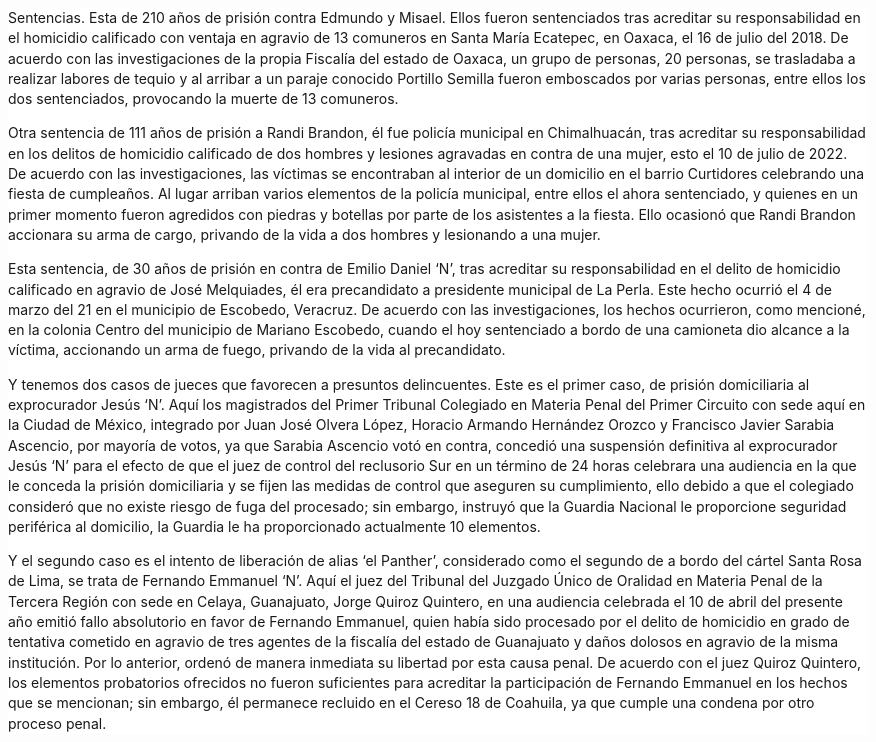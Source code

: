 Sentencias. Esta de 210 años de prisión contra Edmundo y Misael. Ellos fueron
sentenciados tras acreditar su responsabilidad en el homicidio calificado con
ventaja en agravio de 13 comuneros en Santa María Ecatepec, en Oaxaca, el 16
de julio del 2018. De acuerdo con las investigaciones de la propia Fiscalía
del estado de Oaxaca, un grupo de personas, 20 personas, se trasladaba a
realizar labores de tequio y al arribar a un paraje conocido Portillo Semilla
fueron emboscados por varias personas, entre ellos los dos sentenciados,
provocando la muerte de 13 comuneros.

Otra sentencia de 111 años de prisión a Randi Brandon, él fue policía
municipal en Chimalhuacán, tras acreditar su responsabilidad en los delitos de
homicidio calificado de dos hombres y lesiones agravadas en contra de una
mujer, esto el 10 de julio de 2022. De acuerdo con las investigaciones, las
víctimas se encontraban al interior de un domicilio en el barrio Curtidores
celebrando una fiesta de cumpleaños. Al lugar arriban varios elementos de la
policía municipal, entre ellos el ahora sentenciado, y quienes en un primer
momento fueron agredidos con piedras y botellas por parte de los asistentes a
la fiesta. Ello ocasionó que Randi Brandon accionara su arma de cargo,
privando de la vida a dos hombres y lesionando a una mujer.

Esta sentencia, de 30 años de prisión en contra de Emilio Daniel ‘N’, tras
acreditar su responsabilidad en el delito de homicidio calificado en agravio
de José Melquiades, él era precandidato a presidente municipal de La Perla.
Este hecho ocurrió el 4 de marzo del 21 en el municipio de Escobedo, Veracruz.
De acuerdo con las investigaciones, los hechos ocurrieron, como mencioné, en
la colonia Centro del municipio de Mariano Escobedo, cuando el hoy sentenciado
a bordo de una camioneta dio alcance a la víctima, accionando un arma de
fuego, privando de la vida al precandidato.

Y tenemos dos casos de jueces que favorecen a presuntos delincuentes. Este es
el primer caso, de prisión domiciliaria al exprocurador Jesús ‘N’. Aquí los
magistrados del Primer Tribunal Colegiado en Materia Penal del Primer Circuito
con sede aquí en la Ciudad de México, integrado por Juan José Olvera López,
Horacio Armando Hernández Orozco y Francisco Javier Sarabia Ascencio, por
mayoría de votos, ya que Sarabia Ascencio votó en contra, concedió una
suspensión definitiva al exprocurador Jesús ‘N’ para el efecto de que el juez
de control del reclusorio Sur en un término de 24 horas celebrara una
audiencia en la que le conceda la prisión domiciliaria y se fijen las medidas
de control que aseguren su cumplimiento, ello debido a que el colegiado
consideró que no existe riesgo de fuga del procesado; sin embargo, instruyó
que la Guardia Nacional le proporcione seguridad periférica al domicilio, la
Guardia le ha proporcionado actualmente 10 elementos.

Y el segundo caso es el intento de liberación de alias ‘el Panther’,
considerado como el segundo de a bordo del cártel Santa Rosa de Lima, se trata
de Fernando Emmanuel ‘N’. Aquí el juez del Tribunal del Juzgado Único de
Oralidad en Materia Penal de la Tercera Región con sede en Celaya, Guanajuato,
Jorge Quiroz Quintero, en una audiencia celebrada el 10 de abril del presente
año emitió fallo absolutorio en favor de Fernando Emmanuel, quien había sido
procesado por el delito de homicidio en grado de tentativa cometido en agravio
de tres agentes de la fiscalía del estado de Guanajuato y daños dolosos en
agravio de la misma institución. Por lo anterior, ordenó de manera inmediata
su libertad por esta causa penal. De acuerdo con el juez Quiroz Quintero, los
elementos probatorios ofrecidos no fueron suficientes para acreditar la
participación de Fernando Emmanuel en los hechos que se mencionan; sin
embargo, él permanece recluido en el Cereso 18 de Coahuila, ya que cumple una
condena por otro proceso penal.
